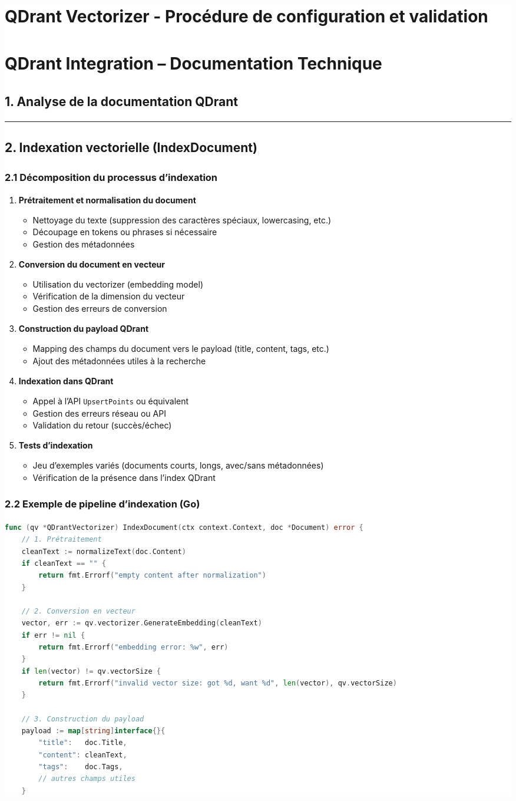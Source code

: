 # QDrant Vectorizer - Procédure de configuration et validation

# QDrant Integration – Documentation Technique

## 1. Analyse de la documentation QDrant

---

## 2. Indexation vectorielle (IndexDocument)

### 2.1 Décomposition du processus d’indexation

1. **Prétraitement et normalisation du document**
   - Nettoyage du texte (suppression des caractères spéciaux, lowercasing, etc.)
   - Découpage en tokens ou phrases si nécessaire
   - Gestion des métadonnées

2. **Conversion du document en vecteur**
   - Utilisation du vectorizer (embedding model)
   - Vérification de la dimension du vecteur
   - Gestion des erreurs de conversion

3. **Construction du payload QDrant**
   - Mapping des champs du document vers le payload (title, content, tags, etc.)
   - Ajout des métadonnées utiles à la recherche

4. **Indexation dans QDrant**
   - Appel à l’API `UpsertPoints` ou équivalent
   - Gestion des erreurs réseau ou API
   - Validation du retour (succès/échec)

5. **Tests d’indexation**
   - Jeu d’exemples variés (documents courts, longs, avec/​sans métadonnées)
   - Vérification de la présence dans l’index QDrant

### 2.2 Exemple de pipeline d’indexation (Go)

```go
func (qv *QDrantVectorizer) IndexDocument(ctx context.Context, doc *Document) error {
    // 1. Prétraitement
    cleanText := normalizeText(doc.Content)
    if cleanText == "" {
        return fmt.Errorf("empty content after normalization")
    }

    // 2. Conversion en vecteur
    vector, err := qv.vectorizer.GenerateEmbedding(cleanText)
    if err != nil {
        return fmt.Errorf("embedding error: %w", err)
    }
    if len(vector) != qv.vectorSize {
        return fmt.Errorf("invalid vector size: got %d, want %d", len(vector), qv.vectorSize)
    }

    // 3. Construction du payload
    payload := map[string]interface{}{
        "title":   doc.Title,
        "content": cleanText,
        "tags":    doc.Tags,
        // autres champs utiles
    }
```